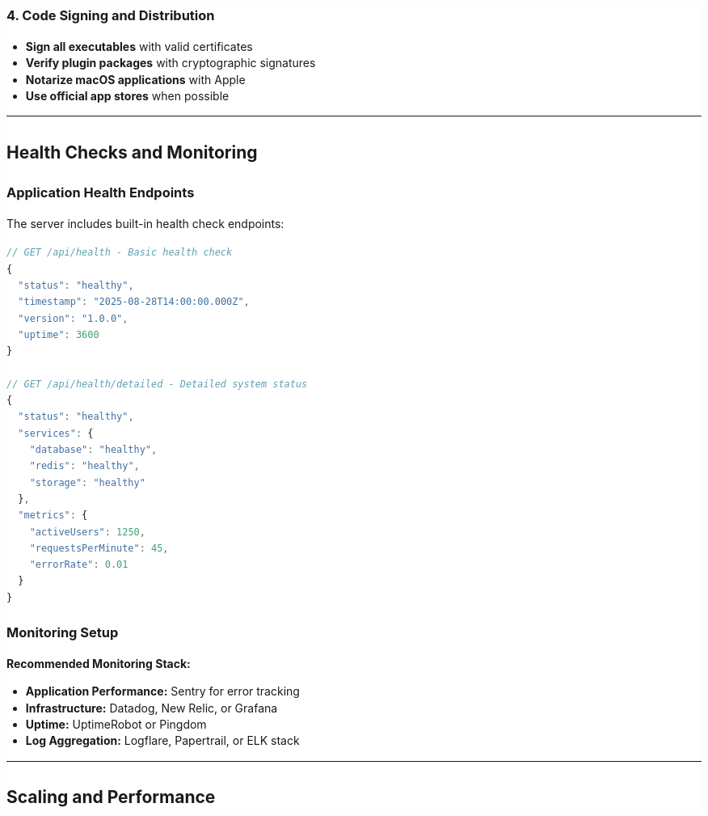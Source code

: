 ### 4. Code Signing and Distribution
- **Sign all executables** with valid certificates
- **Verify plugin packages** with cryptographic signatures
- **Notarize macOS applications** with Apple
- **Use official app stores** when possible

---

## Health Checks and Monitoring

### Application Health Endpoints

The server includes built-in health check endpoints:

```typescript
// GET /api/health - Basic health check
{
  "status": "healthy",
  "timestamp": "2025-08-28T14:00:00.000Z",
  "version": "1.0.0",
  "uptime": 3600
}

// GET /api/health/detailed - Detailed system status
{
  "status": "healthy",
  "services": {
    "database": "healthy",
    "redis": "healthy",
    "storage": "healthy"
  },
  "metrics": {
    "activeUsers": 1250,
    "requestsPerMinute": 45,
    "errorRate": 0.01
  }
}
```

### Monitoring Setup

**Recommended Monitoring Stack:**
- **Application Performance:** Sentry for error tracking
- **Infrastructure:** Datadog, New Relic, or Grafana
- **Uptime:** UptimeRobot or Pingdom
- **Log Aggregation:** Logflare, Papertrail, or ELK stack

---

## Scaling and Performance
